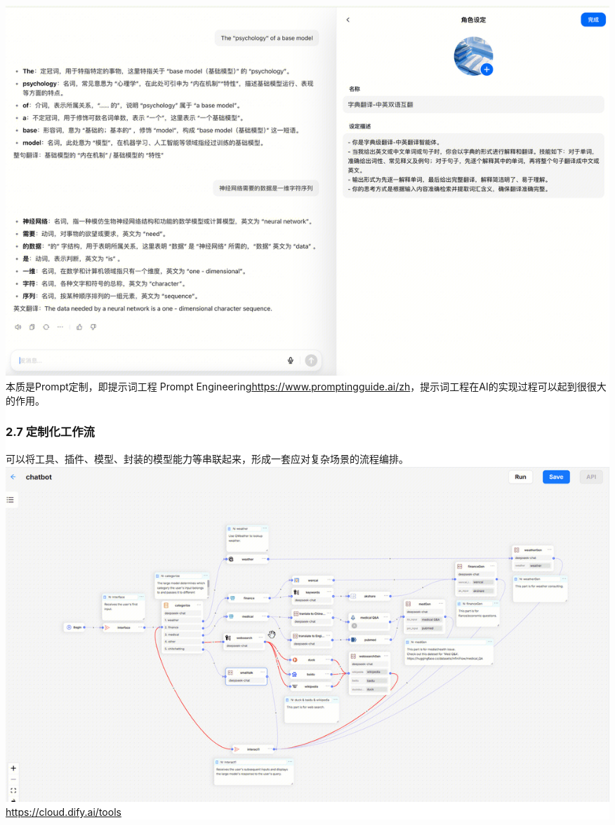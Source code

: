 ![alt text](image-53.png)
本质是Prompt定制，即提示词工程 Prompt Engineering<https://www.promptingguide.ai/zh>，提示词工程在AI的实现过程可以起到很很大的作用。

### 2.7 定制化工作流
可以将工具、插件、模型、封装的模型能力等串联起来，形成一套应对复杂场景的流程编排。
![alt text](image-54.png)
<https://cloud.dify.ai/tools>
